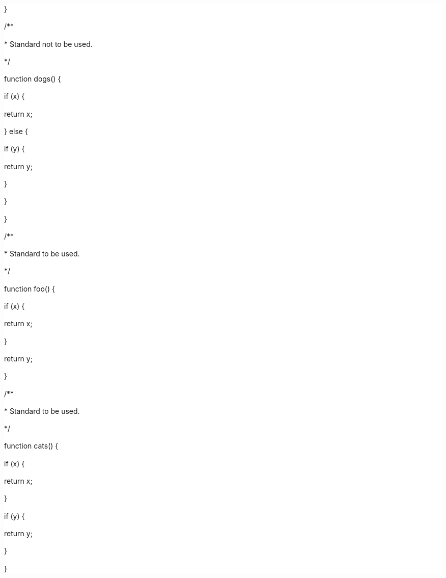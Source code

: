 }

/\*\*

\* Standard not to be used.

\*/

function dogs() {

if (x) {

return x;

} else {

if (y) {

return y;

}

}

}

/\*\*

\* Standard to be used.

\*/

function foo() {

if (x) {

return x;

}

return y;

}

/\*\*

\* Standard to be used.

\*/

function cats() {

if (x) {

return x;

}

if (y) {

return y;

}

}
